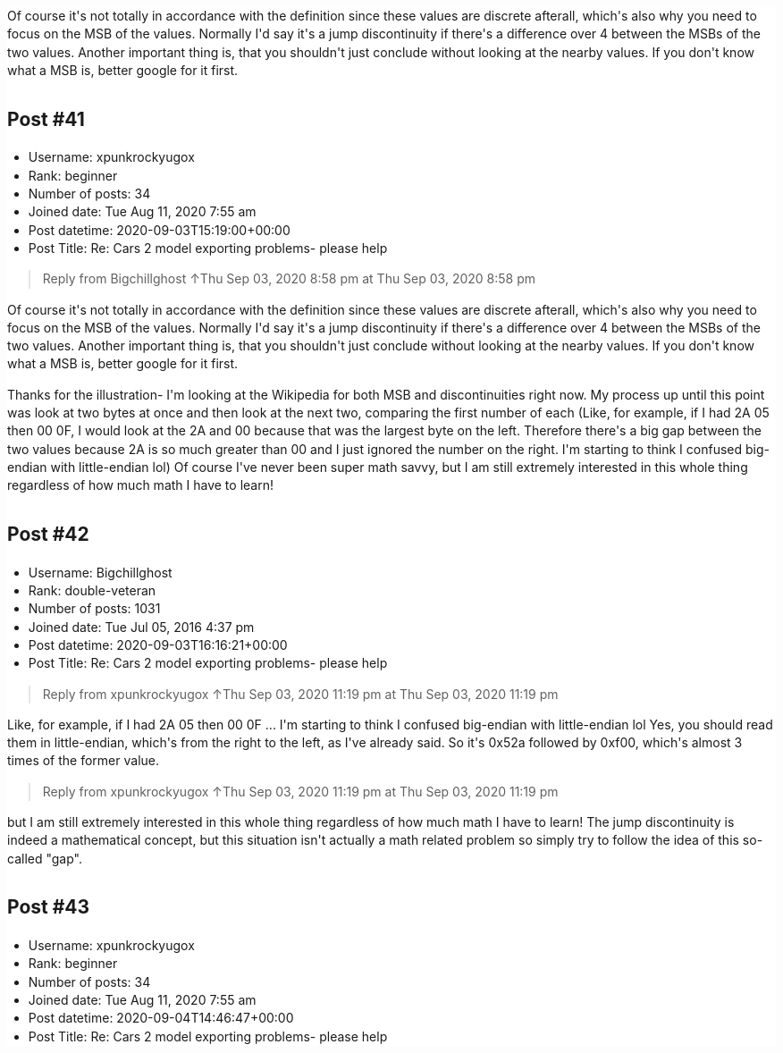 
Of course it's not totally in accordance with the definition since these values are discrete afterall, which's also why you need to focus on the MSB of the values. Normally I'd say it's a jump discontinuity if there's a difference over 4 between the MSBs of the two values. Another important thing is, that you shouldn't just conclude without looking at the nearby values. If you don't know what a MSB is, better google for it first.
## Post #41
- Username: xpunkrockyugox
- Rank: beginner
- Number of posts: 34
- Joined date: Tue Aug 11, 2020 7:55 am
- Post datetime: 2020-09-03T15:19:00+00:00
- Post Title: Re: Cars 2 model exporting problems- please help

> Reply from Bigchillghost ↑Thu Sep 03, 2020 8:58 pm at Thu Sep 03, 2020 8:58 pm
>
> 
Of course it's not totally in accordance with the definition since these values are discrete afterall, which's also why you need to focus on the MSB of the values. Normally I'd say it's a jump discontinuity if there's a difference over 4 between the MSBs of the two values. Another important thing is, that you shouldn't just conclude without looking at the nearby values. If you don't know what a MSB is, better google for it first.

Thanks for the illustration- I'm looking at the Wikipedia for both MSB and discontinuities right now. My process up until this point was look at two bytes at once and then look at the next two, comparing the first number of each (Like, for example, if I had 2A 05 then 00 0F, I would look at the 2A and 00 because that was the largest byte on the left. Therefore there's a big gap between the two values because 2A is so much greater than 00 and I just ignored the number on the right. I'm starting to think I confused big-endian with little-endian lol)
Of course I've never been super math savvy, but I am still extremely interested in this whole thing regardless of how much math I have to learn!
## Post #42
- Username: Bigchillghost
- Rank: double-veteran
- Number of posts: 1031
- Joined date: Tue Jul 05, 2016 4:37 pm
- Post datetime: 2020-09-03T16:16:21+00:00
- Post Title: Re: Cars 2 model exporting problems- please help

> Reply from xpunkrockyugox ↑Thu Sep 03, 2020 11:19 pm at Thu Sep 03, 2020 11:19 pm
>
> 
Like, for example, if I had 2A 05 then 00 0F ... I'm starting to think I confused big-endian with little-endian lol
Yes, you should read them in little-endian, which's from the right to the left, as I've already said. So it's 0x52a followed by 0xf00, which's almost 3 times of the former value. 

> Reply from xpunkrockyugox ↑Thu Sep 03, 2020 11:19 pm at Thu Sep 03, 2020 11:19 pm
>
> 
but I am still extremely interested in this whole thing regardless of how much math I have to learn!
The jump discontinuity is indeed a mathematical concept, but this situation isn't actually a math related problem so simply try to follow the idea of this so-called "gap".
## Post #43
- Username: xpunkrockyugox
- Rank: beginner
- Number of posts: 34
- Joined date: Tue Aug 11, 2020 7:55 am
- Post datetime: 2020-09-04T14:46:47+00:00
- Post Title: Re: Cars 2 model exporting problems- please help
